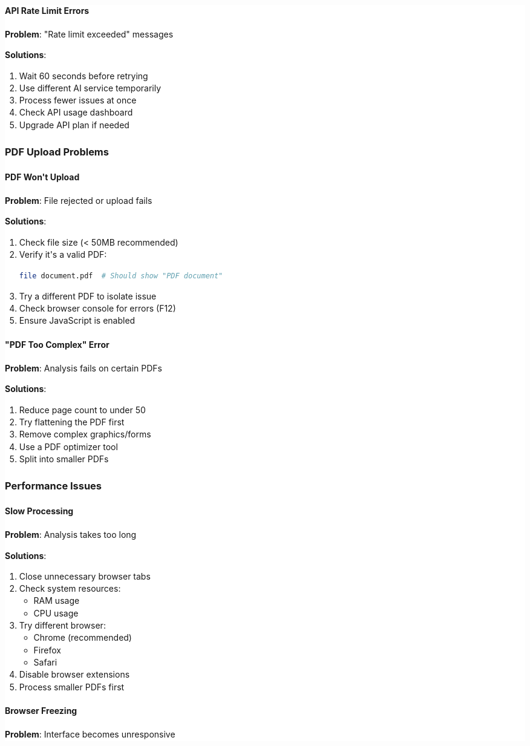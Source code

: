 #### API Rate Limit Errors
**Problem**: "Rate limit exceeded" messages

**Solutions**:
1. Wait 60 seconds before retrying
2. Use different AI service temporarily
3. Process fewer issues at once
4. Check API usage dashboard
5. Upgrade API plan if needed

### PDF Upload Problems

#### PDF Won't Upload
**Problem**: File rejected or upload fails

**Solutions**:
1. Check file size (< 50MB recommended)
2. Verify it's a valid PDF:
   ```bash
   file document.pdf  # Should show "PDF document"
   ```
3. Try a different PDF to isolate issue
4. Check browser console for errors (F12)
5. Ensure JavaScript is enabled

#### "PDF Too Complex" Error
**Problem**: Analysis fails on certain PDFs

**Solutions**:
1. Reduce page count to under 50
2. Try flattening the PDF first
3. Remove complex graphics/forms
4. Use a PDF optimizer tool
5. Split into smaller PDFs

### Performance Issues

#### Slow Processing
**Problem**: Analysis takes too long

**Solutions**:
1. Close unnecessary browser tabs
2. Check system resources:
   - RAM usage
   - CPU usage
3. Try different browser:
   - Chrome (recommended)
   - Firefox
   - Safari
4. Disable browser extensions
5. Process smaller PDFs first

#### Browser Freezing
**Problem**: Interface becomes unresponsive
